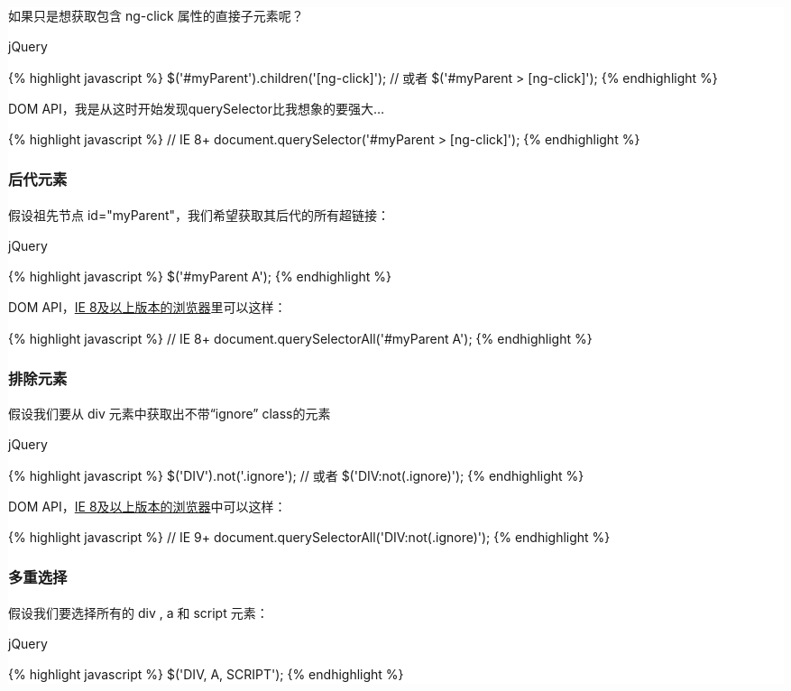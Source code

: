 如果只是想获取包含 ng-click 属性的直接子元素呢？

jQuery

{% highlight javascript %}
$('#myParent').children('[ng-click]');
// 或者
$('#myParent > [ng-click]');
{% endhighlight %}

DOM API，我是从这时开始发现querySelector比我想象的要强大…

{% highlight javascript %}
// IE 8+
document.querySelector('#myParent > [ng-click]');
{% endhighlight %}

<h3 id="descendants">后代元素</h3>

假设祖先节点 id="myParent"，我们希望获取其后代的所有超链接：

jQuery

{% highlight javascript %}
$('#myParent A');
{% endhighlight %}

DOM API，[IE 8及以上版本的浏览器](http://caniuse.com/#search=querySelectorAll)里可以这样：

{% highlight javascript %}
// IE 8+
document.querySelectorAll('#myParent A');
{% endhighlight %}

<h3 id="exclusion">排除元素</h3>

假设我们要从 div 元素中获取出不带“ignore” class的元素

jQuery

{% highlight javascript %}
$('DIV').not('.ignore');
// 或者
$('DIV:not(.ignore)');
{% endhighlight %}

DOM API，[IE 8及以上版本的浏览器](http://caniuse.com/#search=querySelectorAll)中可以这样：

{% highlight javascript %}
// IE 9+
document.querySelectorAll('DIV:not(.ignore)');
{% endhighlight %}

<h3 id="multiple">多重选择</h3>

假设我们要选择所有的 div , a 和 script 元素：

jQuery

{% highlight javascript %}
$('DIV, A, SCRIPT');
{% endhighlight %}
